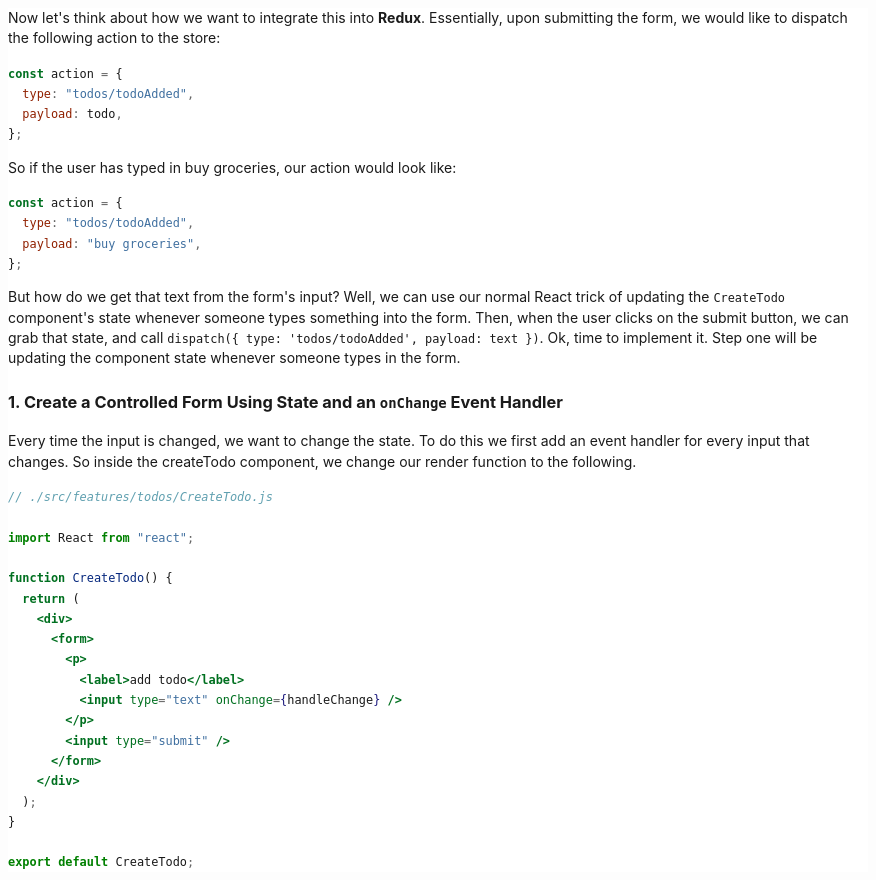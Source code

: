 Now let's think about how we want to integrate this into **Redux**. Essentially,
upon submitting the form, we would like to dispatch the following action to the
store:

```js
const action = {
  type: "todos/todoAdded",
  payload: todo,
};
```

So if the user has typed in buy groceries, our action would look like:

```js
const action = {
  type: "todos/todoAdded",
  payload: "buy groceries",
};
```

But how do we get that text from the form's input? Well, we can use our normal
React trick of updating the `CreateTodo` component's state whenever someone
types something into the form. Then, when the user clicks on the submit button,
we can grab that state, and call
`dispatch({ type: 'todos/todoAdded', payload: text })`. Ok, time to implement it. Step
one will be updating the component state whenever someone types in the form.

### 1. Create a Controlled Form Using State and an `onChange` Event Handler

Every time the input is changed, we want to change the state. To do this we
first add an event handler for every input that changes. So inside the
createTodo component, we change our render function to the following.

```jsx
// ./src/features/todos/CreateTodo.js

import React from "react";

function CreateTodo() {
  return (
    <div>
      <form>
        <p>
          <label>add todo</label>
          <input type="text" onChange={handleChange} />
        </p>
        <input type="submit" />
      </form>
    </div>
  );
}

export default CreateTodo;
```
